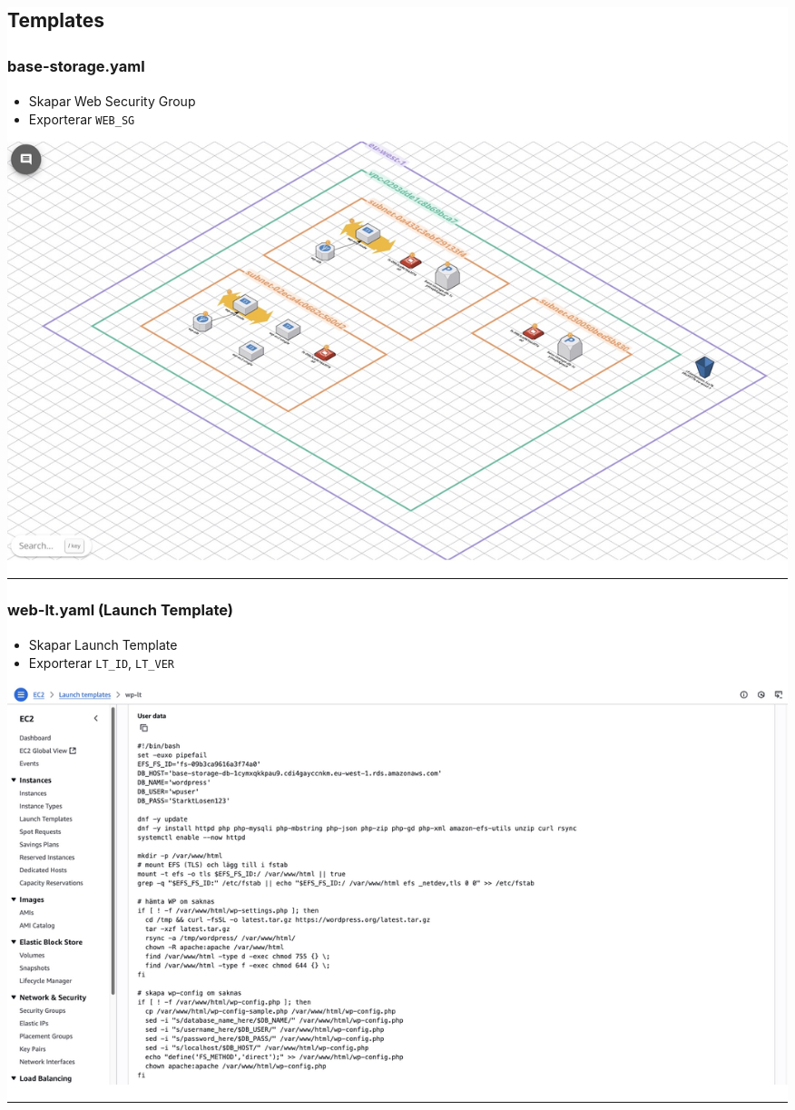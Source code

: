 ## Templates

### base-storage.yaml

- Skapar Web Security Group
- Exporterar `WEB_SG`

![Cloudcraft Arkitektur](WP-infra/images/subnetinfrastructure.jpg)

---

### web-lt.yaml (Launch Template)

- Skapar Launch Template
- Exporterar `LT_ID`, `LT_VER`

![Cloudcraft Arkitektur](WP-infra/images/launchtemplate2.jpg)

---
